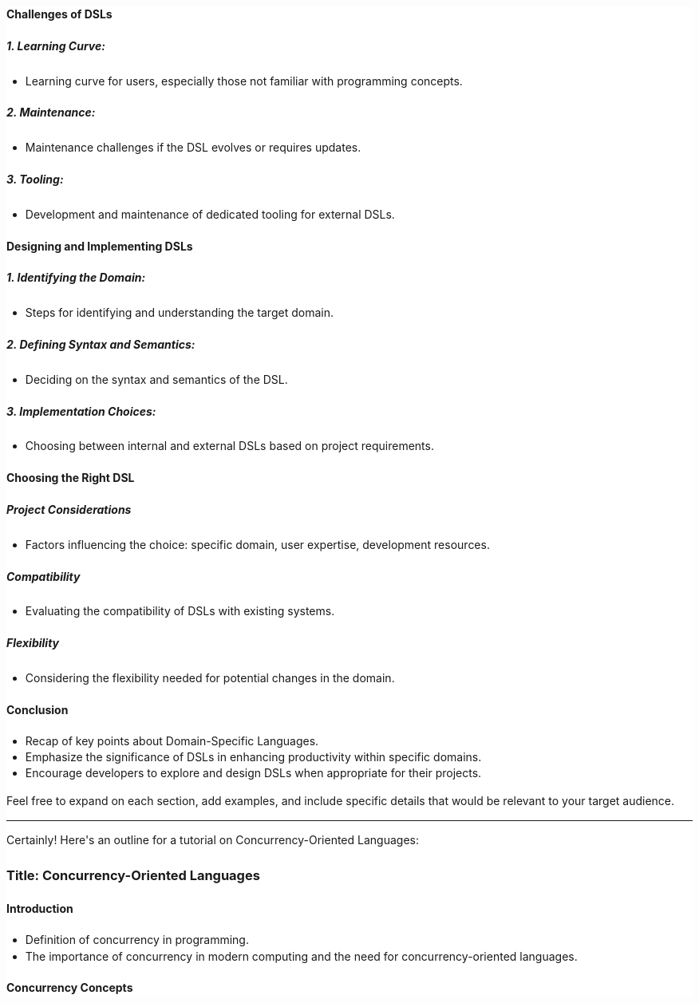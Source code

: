 #### **Challenges of DSLs**

##### 1. **Learning Curve:**
   - Learning curve for users, especially those not familiar with programming concepts.

##### 2. **Maintenance:**
   - Maintenance challenges if the DSL evolves or requires updates.

##### 3. **Tooling:**
   - Development and maintenance of dedicated tooling for external DSLs.

#### **Designing and Implementing DSLs**

##### 1. **Identifying the Domain:**
   - Steps for identifying and understanding the target domain.

##### 2. **Defining Syntax and Semantics:**
   - Deciding on the syntax and semantics of the DSL.

##### 3. **Implementation Choices:**
   - Choosing between internal and external DSLs based on project requirements.

#### **Choosing the Right DSL**

##### Project Considerations
- Factors influencing the choice: specific domain, user expertise, development resources.

##### Compatibility
- Evaluating the compatibility of DSLs with existing systems.

##### Flexibility
- Considering the flexibility needed for potential changes in the domain.

#### **Conclusion**

- Recap of key points about Domain-Specific Languages.
- Emphasize the significance of DSLs in enhancing productivity within specific domains.
- Encourage developers to explore and design DSLs when appropriate for their projects.

Feel free to expand on each section, add examples, and include specific details that would be relevant to your target audience.

___

Certainly! Here's an outline for a tutorial on Concurrency-Oriented Languages:

### Title: Concurrency-Oriented Languages

#### Introduction
- Definition of concurrency in programming.
- The importance of concurrency in modern computing and the need for concurrency-oriented languages.

#### **Concurrency Concepts**

